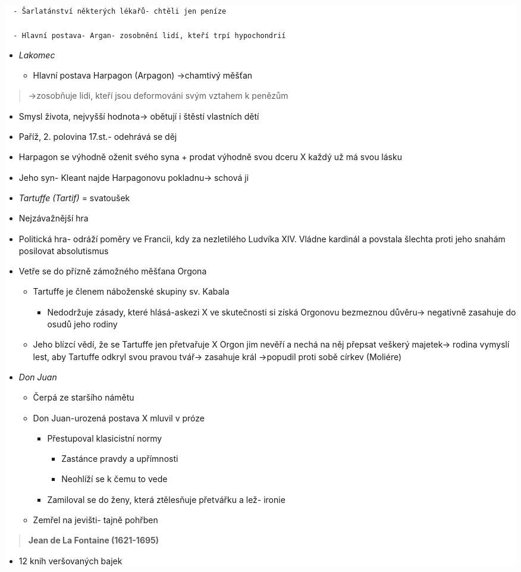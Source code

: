      - Šarlatánství některých lékařů- chtěli jen peníze
    
      - Hlavní postava- Argan- zosobnění lidí, kteří trpí hypochondrií

  - *Lakomec*
    
      - Hlavní postava Harpagon (Arpagon) →chamtivý měšťan

> →zosobňuje lidi, kteří jsou deformováni svým vztahem k penězům

  - Smysl života, nejvyšší hodnota→ obětují i štěstí vlastních dětí



  - Paříž, 2. polovina 17.st.- odehrává se děj

  - Harpagon se výhodně oženit svého syna + prodat výhodně svou dceru X
    každý už má svou lásku

  - Jeho syn- Kleant najde Harpagonovu pokladnu→ schová ji

  - *Tartuffe (Tartif)* = svatoušek

  - Nejzávažnější hra

  - Politická hra- odráží poměry ve Francii, kdy za nezletilého Ludvíka
    XIV. Vládne kardinál a povstala šlechta proti jeho snahám posilovat
    absolutismus

  - Vetře se do přízně zámožného měšťana Orgona
    
      - Tartuffe je členem náboženské skupiny sv. Kabala
        
          - Nedodržuje zásady, které hlásá-askezi X ve skutečnosti si
            získá Orgonovu bezmeznou důvěru→ negativně zasahuje do
            osudů jeho rodiny
    
      - Jeho blízcí vědí, že se Tartuffe jen přetvařuje X Orgon jim
        nevěří a nechá na něj přepsat veškerý majetek→ rodina vymyslí
        lest, aby Tartuffe odkryl svou pravou tvář→ zasahuje král
        →popudil proti sobě církev (Moliére)



  - *Don Juan*
    
      - Čerpá ze staršího námětu
    
      - Don Juan-urozená postava X mluvil v próze
        
          - Přestupoval klasicistní normy
            
              - Zastánce pravdy a upřímnosti
            
              - Neohlíží se k čemu to vede
        
          - Zamiloval se do ženy, která ztělesňuje přetvářku a lež-
            ironie
    
      - Zemřel na jevišti- tajně pohřben

> **Jean de La Fontaine (1621-1695)**

  - 12 knih veršovaných bajek
    